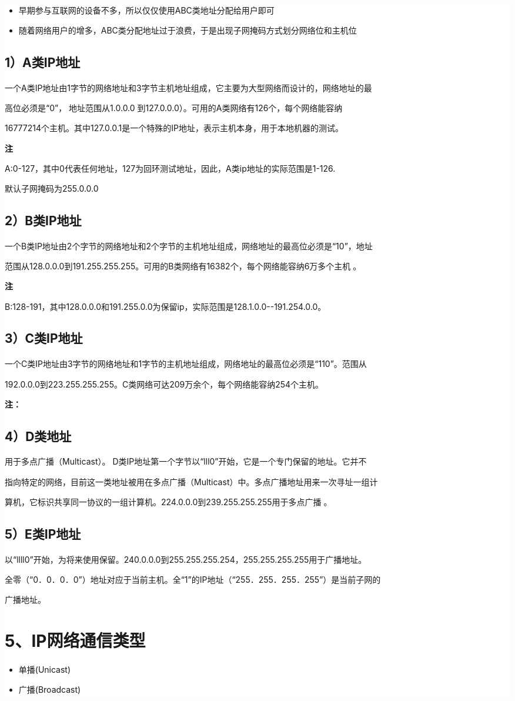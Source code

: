 - 早期参与互联网的设备不多，所以仅仅使用ABC类地址分配给用户即可

- 随着网络用户的增多，ABC类分配地址过于浪费，于是出现子网掩码方式划分网络位和主机位

## 1）A类IP地址

一个A类IP地址由1字节的网络地址和3字节主机地址组成，它主要为大型网络而设计的，网络地址的最

高位必须是“0”， 地址范围从1.0.0.0 到127.0.0.0）。可用的A类网络有126个，每个网络能容纳

16777214个主机。其中127.0.0.1是一个特殊的IP地址，表示主机本身，用于本地机器的测试。

**注**

A:0-127，其中0代表任何地址，127为回环测试地址，因此，A类ip地址的实际范围是1-126.

默认子网掩码为255.0.0.0

## 2）B类IP地址

一个B类IP地址由2个字节的网络地址和2个字节的主机地址组成，网络地址的最高位必须是“10”，地址

范围从128.0.0.0到191.255.255.255。可用的B类网络有16382个，每个网络能容纳6万多个主机 。

**注**

B:128-191，其中128.0.0.0和191.255.0.0为保留ip，实际范围是128.1.0.0--191.254.0.0。

## 3）C类IP地址

一个C类IP地址由3字节的网络地址和1字节的主机地址组成，网络地址的最高位必须是“110”。范围从

192.0.0.0到223.255.255.255。C类网络可达209万余个，每个网络能容纳254个主机。

**注：**

## 4）D类地址

用于多点广播（Multicast）。 D类IP地址第一个字节以“lll0”开始，它是一个专门保留的地址。它并不

指向特定的网络，目前这一类地址被用在多点广播（Multicast）中。多点广播地址用来一次寻址一组计

算机，它标识共享同一协议的一组计算机。224.0.0.0到239.255.255.255用于多点广播 。

## 5）E类IP地址

以“llll0”开始，为将来使用保留。240.0.0.0到255.255.255.254，255.255.255.255用于广播地址。

全零（“0．0．0．0”）地址对应于当前主机。全“1”的IP地址（“255．255．255．255”）是当前子网的

广播地址。

# 5、IP网络通信类型

- 单播(Unicast)

- 广播(Broadcast)
